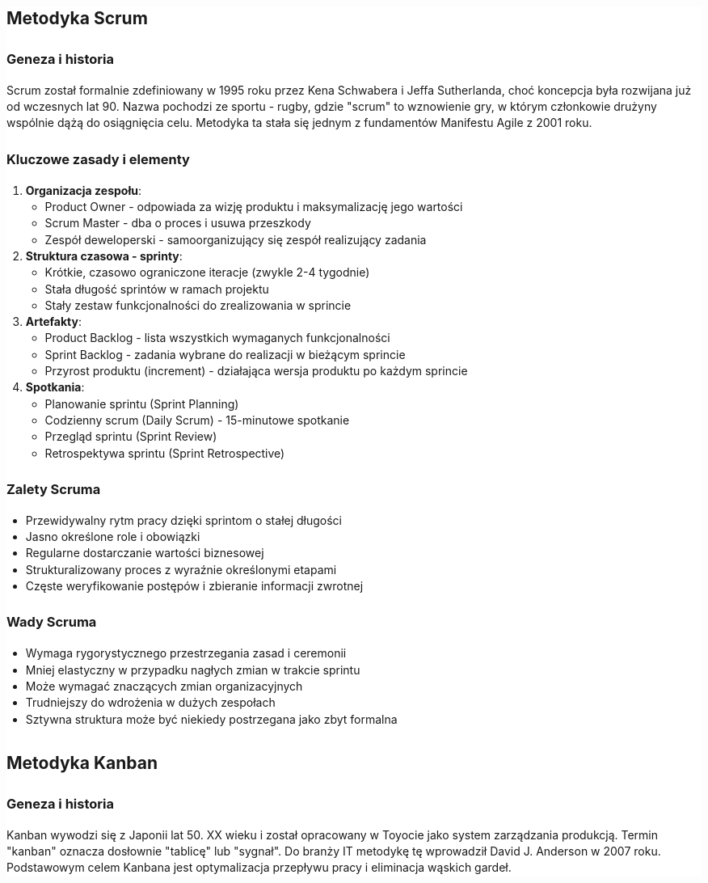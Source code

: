 ## Metodyka Scrum

### Geneza i historia

Scrum został formalnie zdefiniowany w 1995 roku przez Kena Schwabera i Jeffa Sutherlanda, choć koncepcja była rozwijana już od wczesnych lat 90. Nazwa pochodzi ze sportu - rugby, gdzie "scrum" to wznowienie gry, w którym członkowie drużyny wspólnie dążą do osiągnięcia celu. Metodyka ta stała się jednym z fundamentów Manifestu Agile z 2001 roku.

### Kluczowe zasady i elementy

1. **Organizacja zespołu**:
    - Product Owner - odpowiada za wizję produktu i maksymalizację jego wartości
    - Scrum Master - dba o proces i usuwa przeszkody
    - Zespół deweloperski - samoorganizujący się zespół realizujący zadania
2. **Struktura czasowa - sprinty**:
    - Krótkie, czasowo ograniczone iteracje (zwykle 2-4 tygodnie)
    - Stała długość sprintów w ramach projektu
    - Stały zestaw funkcjonalności do zrealizowania w sprincie
3. **Artefakty**:
    - Product Backlog - lista wszystkich wymaganych funkcjonalności
    - Sprint Backlog - zadania wybrane do realizacji w bieżącym sprincie
    - Przyrost produktu (increment) - działająca wersja produktu po każdym sprincie
4. **Spotkania**:
    - Planowanie sprintu (Sprint Planning)
    - Codzienny scrum (Daily Scrum) - 15-minutowe spotkanie
    - Przegląd sprintu (Sprint Review)
    - Retrospektywa sprintu (Sprint Retrospective)

### Zalety Scruma

- Przewidywalny rytm pracy dzięki sprintom o stałej długości
- Jasno określone role i obowiązki
- Regularne dostarczanie wartości biznesowej
- Strukturalizowany proces z wyraźnie określonymi etapami
- Częste weryfikowanie postępów i zbieranie informacji zwrotnej

### Wady Scruma

- Wymaga rygorystycznego przestrzegania zasad i ceremonii
- Mniej elastyczny w przypadku nagłych zmian w trakcie sprintu
- Może wymagać znaczących zmian organizacyjnych
- Trudniejszy do wdrożenia w dużych zespołach
- Sztywna struktura może być niekiedy postrzegana jako zbyt formalna

## Metodyka Kanban

### Geneza i historia

Kanban wywodzi się z Japonii lat 50. XX wieku i został opracowany w Toyocie jako system zarządzania produkcją. Termin "kanban" oznacza dosłownie "tablicę" lub "sygnał". Do branży IT metodykę tę wprowadził David J. Anderson w 2007 roku. Podstawowym celem Kanbana jest optymalizacja przepływu pracy i eliminacja wąskich gardeł.
